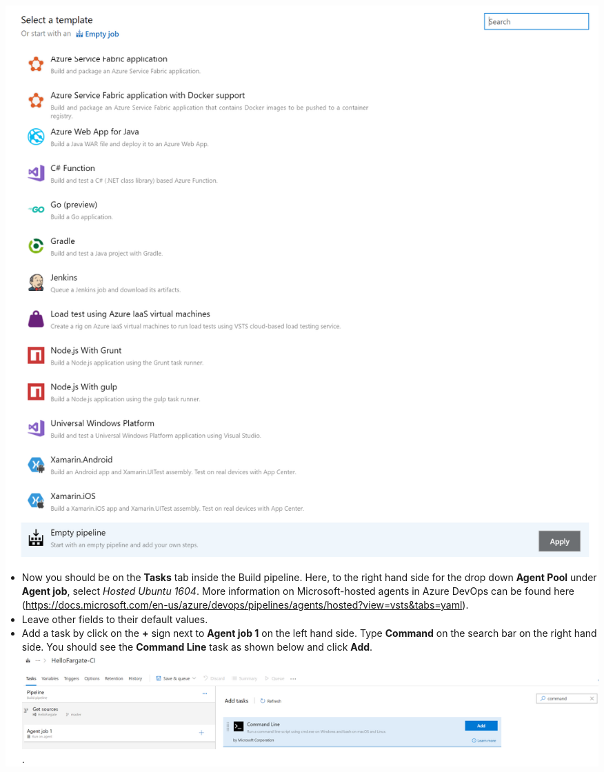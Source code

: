 ![](images/image024.png)
* Now you should be on the **Tasks** tab inside the Build pipeline. Here, to the right hand side for the drop down **Agent Pool** under **Agent job**, select _Hosted Ubuntu 1604_. More information on Microsoft-hosted agents in Azure DevOps can be found here (https://docs.microsoft.com/en-us/azure/devops/pipelines/agents/hosted?view=vsts&tabs=yaml). 
* Leave other fields to their default values.
* Add a task by click on the **+** sign next to **Agent job 1** on the left hand side. Type **Command** on the search bar on the right hand side. You should see the **Command Line** task as shown below and click **Add**.
![](images/image029.png). 